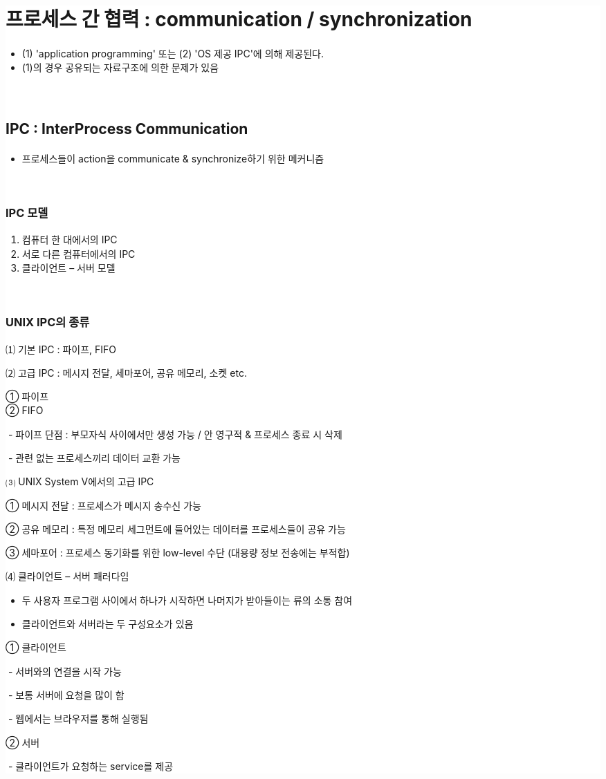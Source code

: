 # 프로세스 간 협력 : communication / synchronization

 - (1) 'application programming' 또는 (2) 'OS 제공 IPC'에 의해 제공된다.
 - (1)의 경우 공유되는 자료구조에 의한 문제가 있음

<br>

## IPC : InterProcess Communication

 - 프로세스들이 action을 communicate & synchronize하기 위한 메커니즘

<br>

### IPC 모델

1. 컴퓨터 한 대에서의 IPC
2. 서로 다른 컴퓨터에서의 IPC
3. 클라이언트 – 서버 모델

<br>

### UNIX IPC의 종류

⑴ 기본 IPC : 파이프, FIFO

⑵ 고급 IPC : 메시지 전달, 세마포어, 공유 메모리, 소켓 etc.

  ① 파이프<br>
  ② FIFO

​    - 파이프 단점 : 부모자식 사이에서만 생성 가능 / 안 영구적 & 프로세스 종료 시 삭제

​    - 관련 없는 프로세스끼리 데이터 교환 가능

⑶ UNIX System V에서의 고급 IPC

  ① 메시지 전달 : 프로세스가 메시지 송수신 가능

  ② 공유 메모리 : 특정 메모리 세그먼트에 들어있는 데이터를 프로세스들이 공유 가능

  ③ 세마포어 : 프로세스 동기화를 위한 low-level 수단 (대용량 정보 전송에는 부적합)  

⑷ 클라이언트 – 서버 패러다임

  - 두 사용자 프로그램 사이에서 하나가 시작하면 나머지가 받아들이는 류의 소통 참여

  - 클라이언트와 서버라는 두 구성요소가 있음

  ① 클라이언트

​    - 서버와의 연결을 시작 가능

​    - 보통 서버에 요청을 많이 함

​    - 웹에서는 브라우저를 통해 실행됨

  ② 서버

​    - 클라이언트가 요청하는 service를 제공
